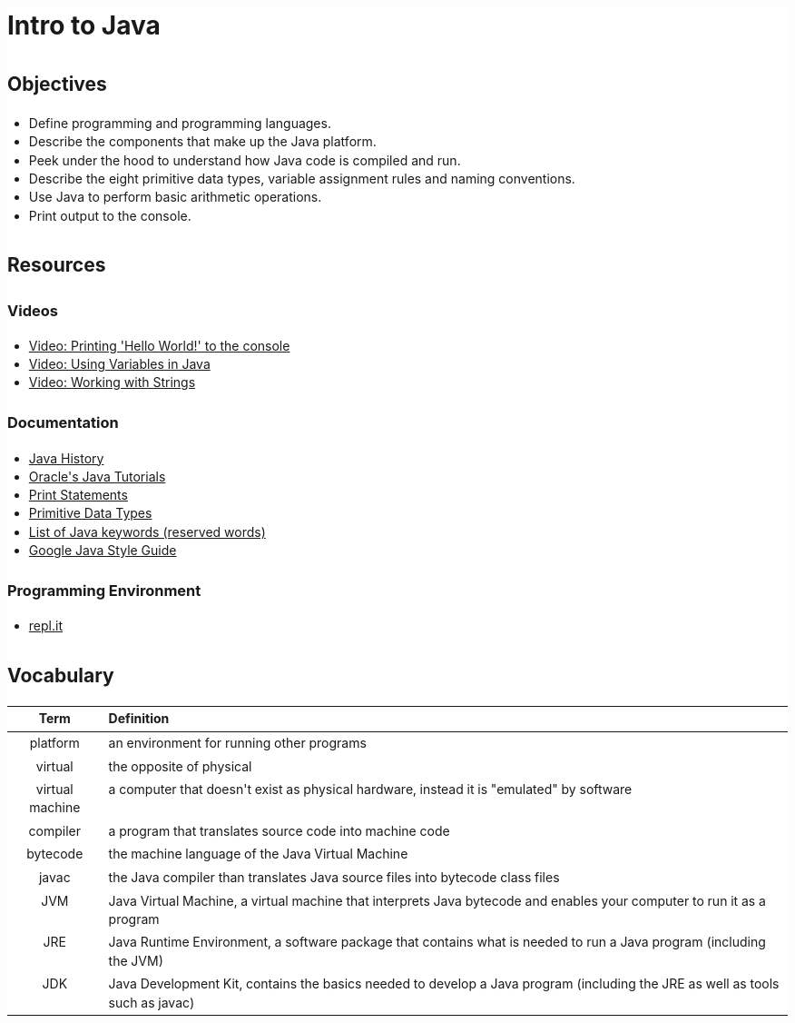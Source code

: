 # Intro to Java

## Objectives

- Define programming and programming languages.
- Describe the components that make up the Java platform.
- Peek under the hood to understand how Java code is compiled and run.
- Describe the eight primitive data types, variable assignment rules and naming conventions.
- Use Java to perform basic arithmetic operations.
- Print output to the console.

## Resources

### Videos
* [Video: Printing 'Hello World!' to the console](https://www.youtube.com/watch?v=7WiPGP_0AUA)
* [Video: Using Variables in Java](https://www.youtube.com/watch?v=oPBWC4_Zmj0)
* [Video: Working with Strings](https://www.youtube.com/watch?v=p3EnEPP7SY8)

### Documentation
- [Java History](http://papa.det.uvigo.es/~theiere/cursos/Curso_Java/history.html)
- [Oracle's Java Tutorials](https://docs.oracle.com/javase/tutorial/)
- [Print Statements](https://www.cis.upenn.edu/~matuszek/General/JavaSyntax/print-statements.html)
- [Primitive Data Types](https://docs.oracle.com/javase/tutorial/java/nutsandbolts/datatypes.html)
- [List of Java keywords (reserved words)](https://en.wikipedia.org/wiki/List_of_Java_keywords)
- [Google Java Style Guide](https://google.github.io/styleguide/javaguide.html)

### Programming Environment
- [repl.it](https://repl.it/languages/java)

## Vocabulary
|Term|Definition|
|:-:|:---------|
|platform|an environment for running other programs|
|virtual|the opposite of physical|
|virtual machine|a computer that doesn't exist as physical hardware, instead it is "emulated" by software|
|compiler|a program that translates source code into machine code|
|bytecode|the machine language of the Java Virtual Machine|
|javac|the Java compiler than translates Java source files into bytecode class files|
|JVM|Java Virtual Machine, a virtual machine that interprets Java bytecode and enables your computer to run it as a program|
|JRE|Java Runtime Environment, a software package that contains what is needed to run a Java program (including the JVM)|
|JDK|Java Development Kit, contains the basics needed to develop a Java program (including the JRE as well as tools such as javac)|
